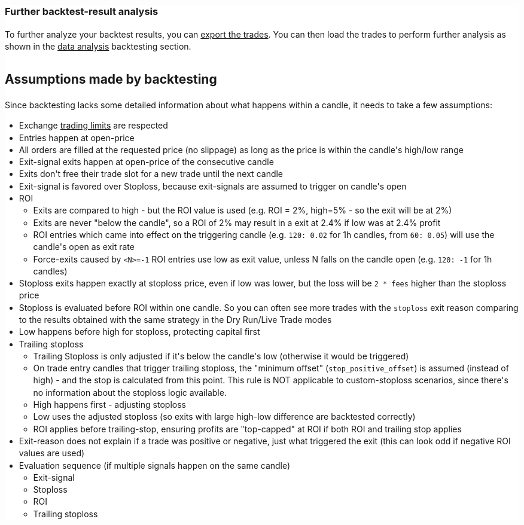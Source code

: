 ### Further backtest-result analysis

To further analyze your backtest results, you can [export the trades](#exporting-trades-to-file).
You can then load the trades to perform further analysis as shown in the [data analysis](data-analysis.md#backtesting) backtesting section.

## Assumptions made by backtesting

Since backtesting lacks some detailed information about what happens within a candle, it needs to take a few assumptions:

- Exchange [trading limits](#trading-limits-in-backtesting) are respected
- Entries happen at open-price
- All orders are filled at the requested price (no slippage) as long as the price is within the candle's high/low range
- Exit-signal exits happen at open-price of the consecutive candle
- Exits don't free their trade slot for a new trade until the next candle
- Exit-signal is favored over Stoploss, because exit-signals are assumed to trigger on candle's open
- ROI
  - Exits are compared to high - but the ROI value is used (e.g. ROI = 2%, high=5% - so the exit will be at 2%)
  - Exits are never "below the candle", so a ROI of 2% may result in a exit at 2.4% if low was at 2.4% profit
  - ROI entries which came into effect on the triggering candle (e.g. `120: 0.02` for 1h candles, from `60: 0.05`) will use the candle's open as exit rate
  - Force-exits caused by `<N>=-1` ROI entries use low as exit value, unless N falls on the candle open (e.g. `120: -1` for 1h candles)
- Stoploss exits happen exactly at stoploss price, even if low was lower, but the loss will be `2 * fees` higher than the stoploss price
- Stoploss is evaluated before ROI within one candle. So you can often see more trades with the `stoploss` exit reason comparing to the results obtained with the same strategy in the Dry Run/Live Trade modes
- Low happens before high for stoploss, protecting capital first
- Trailing stoploss
  - Trailing Stoploss is only adjusted if it's below the candle's low (otherwise it would be triggered)
  - On trade entry candles that trigger trailing stoploss, the "minimum offset" (`stop_positive_offset`) is assumed (instead of high) - and the stop is calculated from this point. This rule is NOT applicable to custom-stoploss scenarios, since there's no information about the stoploss logic available.
  - High happens first - adjusting stoploss
  - Low uses the adjusted stoploss (so exits with large high-low difference are backtested correctly)
  - ROI applies before trailing-stop, ensuring profits are "top-capped" at ROI if both ROI and trailing stop applies
- Exit-reason does not explain if a trade was positive or negative, just what triggered the exit (this can look odd if negative ROI values are used)
- Evaluation sequence (if multiple signals happen on the same candle)
  - Exit-signal
  - Stoploss
  - ROI
  - Trailing stoploss
